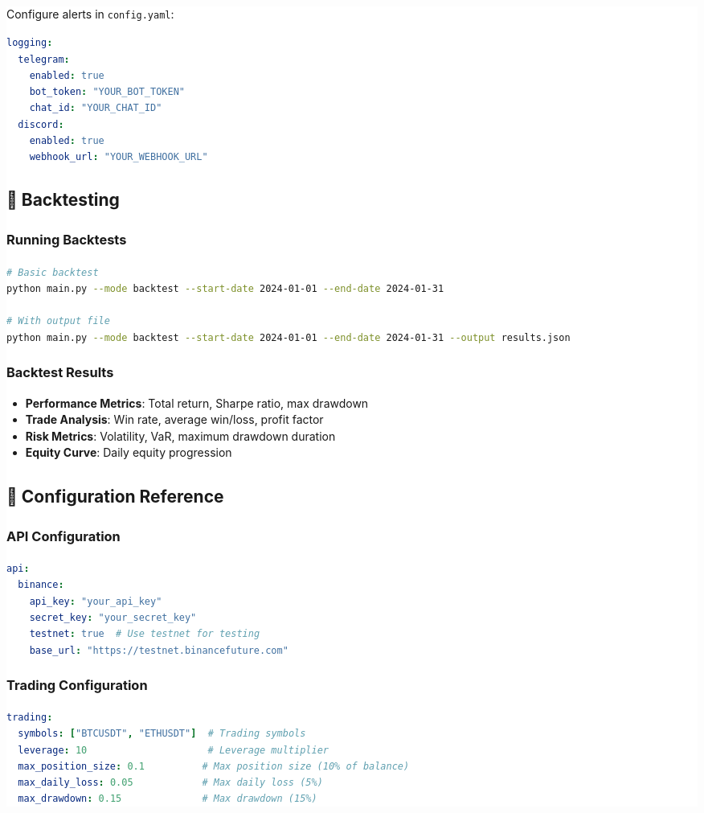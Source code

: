 Configure alerts in `config.yaml`:

```yaml
logging:
  telegram:
    enabled: true
    bot_token: "YOUR_BOT_TOKEN"
    chat_id: "YOUR_CHAT_ID"
  discord:
    enabled: true
    webhook_url: "YOUR_WEBHOOK_URL"
```

## 🧪 Backtesting

### Running Backtests

```bash
# Basic backtest
python main.py --mode backtest --start-date 2024-01-01 --end-date 2024-01-31

# With output file
python main.py --mode backtest --start-date 2024-01-01 --end-date 2024-01-31 --output results.json
```

### Backtest Results

- **Performance Metrics**: Total return, Sharpe ratio, max drawdown
- **Trade Analysis**: Win rate, average win/loss, profit factor
- **Risk Metrics**: Volatility, VaR, maximum drawdown duration
- **Equity Curve**: Daily equity progression

## 🔧 Configuration Reference

### API Configuration

```yaml
api:
  binance:
    api_key: "your_api_key"
    secret_key: "your_secret_key"
    testnet: true  # Use testnet for testing
    base_url: "https://testnet.binancefuture.com"
```

### Trading Configuration

```yaml
trading:
  symbols: ["BTCUSDT", "ETHUSDT"]  # Trading symbols
  leverage: 10                     # Leverage multiplier
  max_position_size: 0.1          # Max position size (10% of balance)
  max_daily_loss: 0.05            # Max daily loss (5%)
  max_drawdown: 0.15              # Max drawdown (15%)
```
